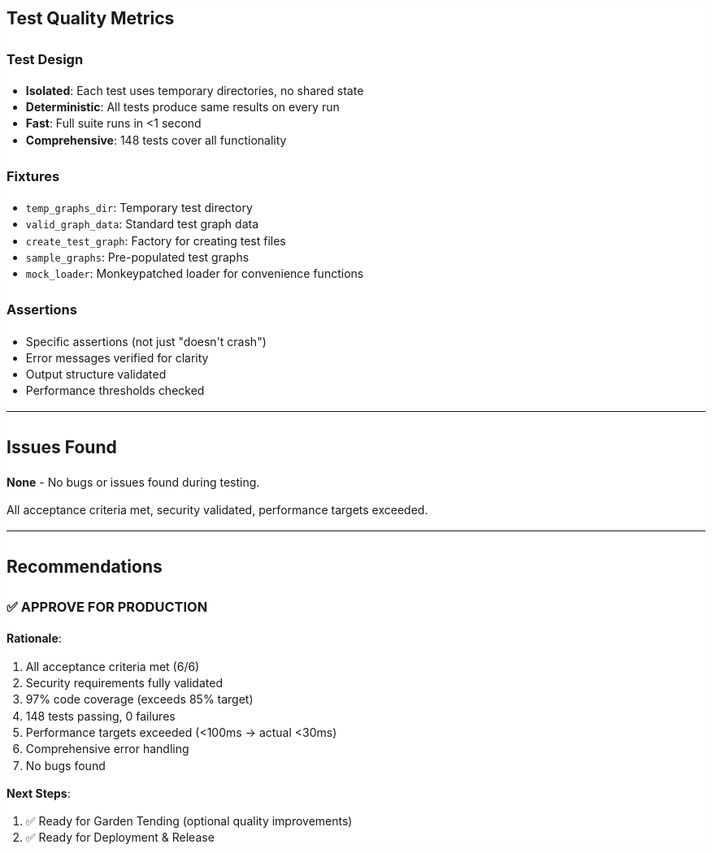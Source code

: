 
## Test Quality Metrics

### Test Design

- **Isolated**: Each test uses temporary directories, no shared state
- **Deterministic**: All tests produce same results on every run
- **Fast**: Full suite runs in <1 second
- **Comprehensive**: 148 tests cover all functionality

### Fixtures

- `temp_graphs_dir`: Temporary test directory
- `valid_graph_data`: Standard test graph data
- `create_test_graph`: Factory for creating test files
- `sample_graphs`: Pre-populated test graphs
- `mock_loader`: Monkeypatched loader for convenience functions

### Assertions

- Specific assertions (not just "doesn't crash")
- Error messages verified for clarity
- Output structure validated
- Performance thresholds checked

---

## Issues Found

**None** - No bugs or issues found during testing.

All acceptance criteria met, security validated, performance targets exceeded.

---

## Recommendations

### ✅ APPROVE FOR PRODUCTION

**Rationale**:
1. All acceptance criteria met (6/6)
2. Security requirements fully validated
3. 97% code coverage (exceeds 85% target)
4. 148 tests passing, 0 failures
5. Performance targets exceeded (<100ms → actual <30ms)
6. Comprehensive error handling
7. No bugs found

**Next Steps**:
1. ✅ Ready for Garden Tending (optional quality improvements)
2. ✅ Ready for Deployment & Release

